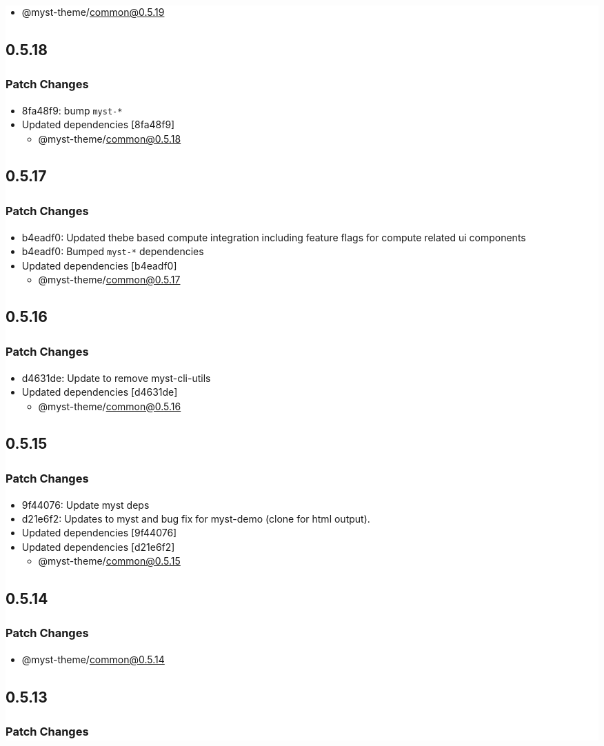 - @myst-theme/common@0.5.19

## 0.5.18

### Patch Changes

- 8fa48f9: bump `myst-*`
- Updated dependencies [8fa48f9]
  - @myst-theme/common@0.5.18

## 0.5.17

### Patch Changes

- b4eadf0: Updated thebe based compute integration including feature flags for compute related ui components
- b4eadf0: Bumped `myst-*` dependencies
- Updated dependencies [b4eadf0]
  - @myst-theme/common@0.5.17

## 0.5.16

### Patch Changes

- d4631de: Update to remove myst-cli-utils
- Updated dependencies [d4631de]
  - @myst-theme/common@0.5.16

## 0.5.15

### Patch Changes

- 9f44076: Update myst deps
- d21e6f2: Updates to myst and bug fix for myst-demo (clone for html output).
- Updated dependencies [9f44076]
- Updated dependencies [d21e6f2]
  - @myst-theme/common@0.5.15

## 0.5.14

### Patch Changes

- @myst-theme/common@0.5.14

## 0.5.13

### Patch Changes
